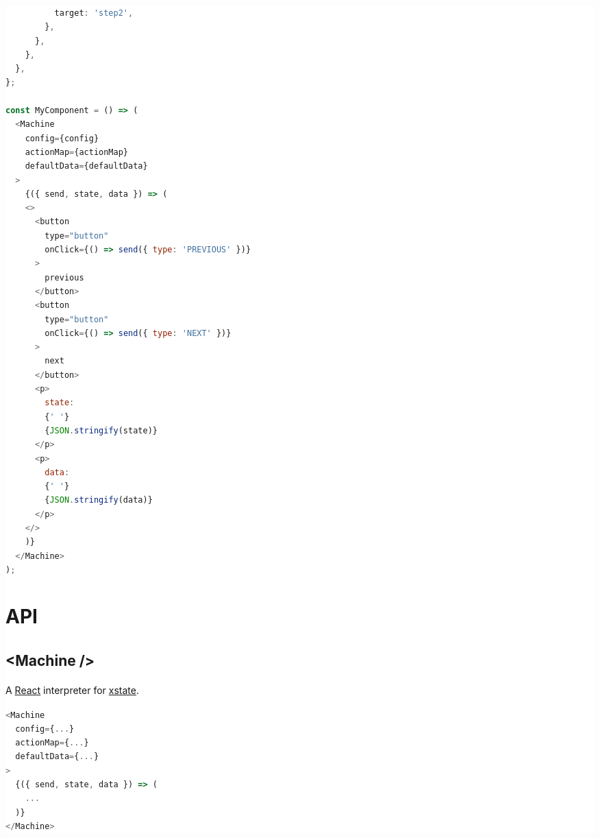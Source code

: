 ```js
          target: 'step2',
        },
      },
    },
  },
};

const MyComponent = () => (
  <Machine
    config={config}
    actionMap={actionMap}
    defaultData={defaultData}
  >
    {({ send, state, data }) => (
    <>
      <button
        type="button"
        onClick={() => send({ type: 'PREVIOUS' })}
      >
        previous
      </button>
      <button
        type="button"
        onClick={() => send({ type: 'NEXT' })}
      >
        next
      </button>
      <p>
        state:
        {' '}
        {JSON.stringify(state)}
      </p>
      <p>
        data:
        {' '}
        {JSON.stringify(data)}
      </p>
    </>
    )}
  </Machine>
);
```

# API
## \<Machine \/\>
A [React](https://reactjs.org/) interpreter for [xstate](https://github.com/davidkpiano/xstate).
```js
<Machine
  config={...}
  actionMap={...}
  defaultData={...}
>
  {({ send, state, data }) => (
    ...
  )}
</Machine>
```
